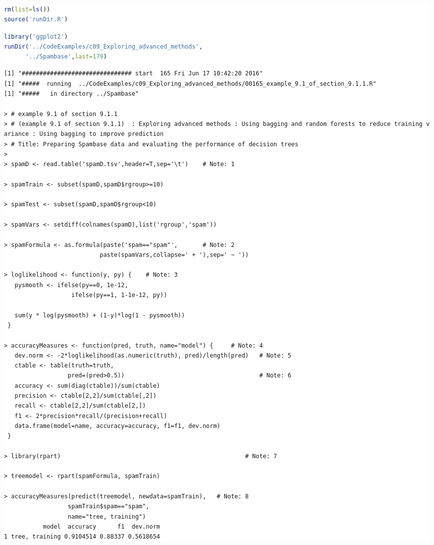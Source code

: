 ``` r
rm(list=ls())
source('runDir.R')
```

``` r
library('ggplot2')
runDir('../CodeExamples/c09_Exploring_advanced_methods',
      '../Spambase',last=179)
```

    [1] "############################### start  165 Fri Jun 17 10:42:20 2016"
    [1] "#####  running  ../CodeExamples/c09_Exploring_advanced_methods/00165_example_9.1_of_section_9.1.1.R"
    [1] "#####   in directory ../Spambase"

    > # example 9.1 of section 9.1.1 
    > # (example 9.1 of section 9.1.1)  : Exploring advanced methods : Using bagging and random forests to reduce training variance : Using bagging to improve prediction 
    > # Title: Preparing Spambase data and evaluating the performance of decision trees 
    > 
    > spamD <- read.table('spamD.tsv',header=T,sep='\t')    # Note: 1 

    > spamTrain <- subset(spamD,spamD$rgroup>=10)

    > spamTest <- subset(spamD,spamD$rgroup<10)

    > spamVars <- setdiff(colnames(spamD),list('rgroup','spam'))

    > spamFormula <- as.formula(paste('spam=="spam"',       # Note: 2 
                               paste(spamVars,collapse=' + '),sep=' ~ '))

    > loglikelihood <- function(y, py) {    # Note: 3 
       pysmooth <- ifelse(py==0, 1e-12,
                       ifelse(py==1, 1-1e-12, py))
     
       sum(y * log(pysmooth) + (1-y)*log(1 - pysmooth))
     }

    > accuracyMeasures <- function(pred, truth, name="model") {     # Note: 4 
       dev.norm <- -2*loglikelihood(as.numeric(truth), pred)/length(pred)   # Note: 5 
       ctable <- table(truth=truth,
                      pred=(pred>0.5))                                      # Note: 6 
       accuracy <- sum(diag(ctable))/sum(ctable)
       precision <- ctable[2,2]/sum(ctable[,2])
       recall <- ctable[2,2]/sum(ctable[2,])
       f1 <- 2*precision*recall/(precision+recall)
       data.frame(model=name, accuracy=accuracy, f1=f1, dev.norm)
     }

    > library(rpart)                                                    # Note: 7 

    > treemodel <- rpart(spamFormula, spamTrain)

    > accuracyMeasures(predict(treemodel, newdata=spamTrain),   # Note: 8 
                      spamTrain$spam=="spam",
                      name="tree, training")
               model  accuracy      f1  dev.norm
    1 tree, training 0.9104514 0.88337 0.5618654
